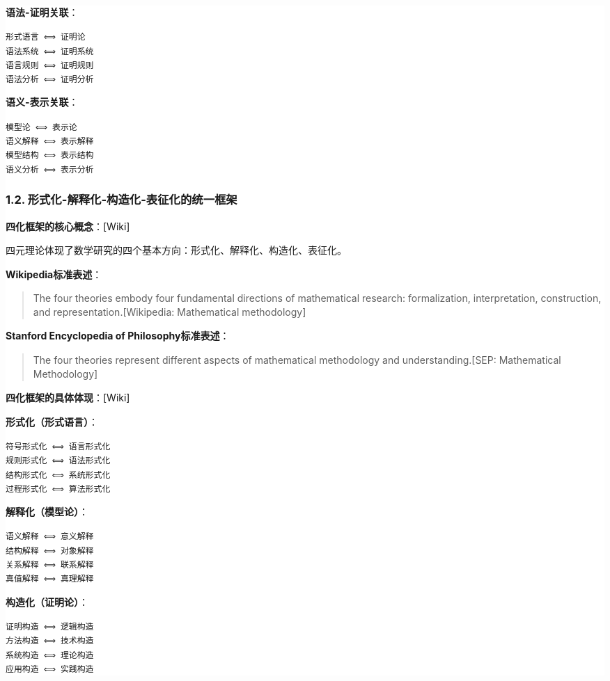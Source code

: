 **语法-证明关联**：

```text
形式语言 ⟺ 证明论
语法系统 ⟺ 证明系统
语言规则 ⟺ 证明规则
语法分析 ⟺ 证明分析
```

**语义-表示关联**：

```text
模型论 ⟺ 表示论
语义解释 ⟺ 表示解释
模型结构 ⟺ 表示结构
语义分析 ⟺ 表示分析
```

### 1.2. 形式化-解释化-构造化-表征化的统一框架

**四化框架的核心概念**：[Wiki]

四元理论体现了数学研究的四个基本方向：形式化、解释化、构造化、表征化。

**Wikipedia标准表述**：
> The four theories embody four fundamental directions of mathematical research: formalization, interpretation, construction, and representation.[Wikipedia: Mathematical methodology]

**Stanford Encyclopedia of Philosophy标准表述**：
> The four theories represent different aspects of mathematical methodology and understanding.[SEP: Mathematical Methodology]

**四化框架的具体体现**：[Wiki]

**形式化（形式语言）**：

```text
符号形式化 ⟺ 语言形式化
规则形式化 ⟺ 语法形式化
结构形式化 ⟺ 系统形式化
过程形式化 ⟺ 算法形式化
```

**解释化（模型论）**：

```text
语义解释 ⟺ 意义解释
结构解释 ⟺ 对象解释
关系解释 ⟺ 联系解释
真值解释 ⟺ 真理解释
```

**构造化（证明论）**：

```text
证明构造 ⟺ 逻辑构造
方法构造 ⟺ 技术构造
系统构造 ⟺ 理论构造
应用构造 ⟺ 实践构造
```
